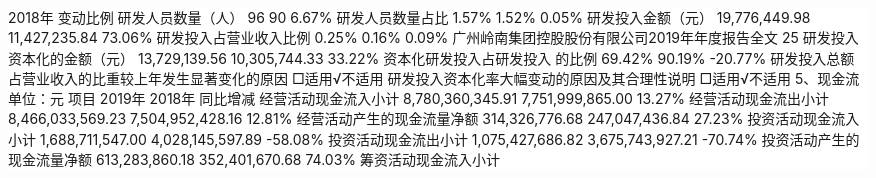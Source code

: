 2018年
变动比例
研发人员数量（人）
96
90
6.67%
研发人员数量占比
1.57%
1.52%
0.05%
研发投入金额（元）
19,776,449.98
11,427,235.84
73.06%
研发投入占营业收入比例
0.25%
0.16%
0.09%
广州岭南集团控股股份有限公司2019年年度报告全文
25
研发投入资本化的金额（元）
13,729,139.56
10,305,744.33
33.22%
资本化研发投入占研发投入
的比例
69.42%
90.19%
-20.77%
研发投入总额占营业收入的比重较上年发生显著变化的原因
□适用√不适用
研发投入资本化率大幅变动的原因及其合理性说明
□适用√不适用
5、现金流
单位：元
项目
2019年
2018年
同比增减
经营活动现金流入小计
8,780,360,345.91
7,751,999,865.00
13.27%
经营活动现金流出小计
8,466,033,569.23
7,504,952,428.16
12.81%
经营活动产生的现金流量净额
314,326,776.68
247,047,436.84
27.23%
投资活动现金流入小计
1,688,711,547.00
4,028,145,597.89
-58.08%
投资活动现金流出小计
1,075,427,686.82
3,675,743,927.21
-70.74%
投资活动产生的现金流量净额
613,283,860.18
352,401,670.68
74.03%
筹资活动现金流入小计